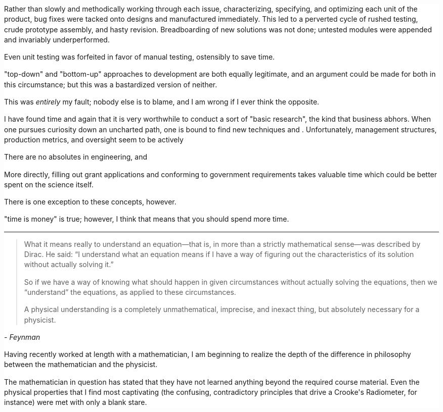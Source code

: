 Rather than slowly and methodically working through each issue, characterizing, specifying, and optimizing each unit of the product, bug fixes were tacked onto designs and manufactured immediately. This led to a perverted cycle of rushed testing, crude prototype assembly, and hasty revision. Breadboarding of new solutions was not done; untested modules were appended and invariably underperformed.

Even unit testing was forfeited in favor of manual testing, ostensibly to save time. 

"top-down" and "bottom-up" approaches to development are both equally legitimate, and an argument could be made for both in this circumstance; but this was a bastardized version of neither.

This was *entirely* my fault; nobody else is to blame, and I am wrong if I ever think the opposite.



I have found time and again that it is very worthwhile to conduct a sort of "basic research", the kind that business abhors. When one pursues curiosity down an uncharted path, one is bound to find new techniques and . Unfortunately, management structures, production metrics, and oversight seem to be actively  



There are no absolutes in engineering, and



More directly, filling out grant applications and conforming to government requirements takes valuable time which could be better spent on the science itself.



There is one exception to these concepts, however. 







"time is money" is true; however, I think that means that you should spend more time.







<hr>



> What it means really to understand an equation—that is, in more than a strictly mathematical sense—was described by Dirac. He said: “I understand what an equation means if I have a way of figuring out the characteristics of its solution without actually solving it.” 
>
> So if we have a way of knowing what should happen in given circumstances without actually solving the equations, then we “understand” the equations, as applied to these circumstances. 
>
> A physical understanding is a completely unmathematical, imprecise, and inexact thing, but absolutely necessary for a physicist.

*- Feynman*

Having recently worked at length with a mathematician, I am beginning to realize the depth of the difference in philosophy between the mathematician and the physicist.

The mathematician in question has stated that they have not learned anything beyond the required course material. Even the physical properties that I find most captivating (the confusing, contradictory principles that drive a Crooke's Radiometer, for instance) were met with only a blank stare. 
